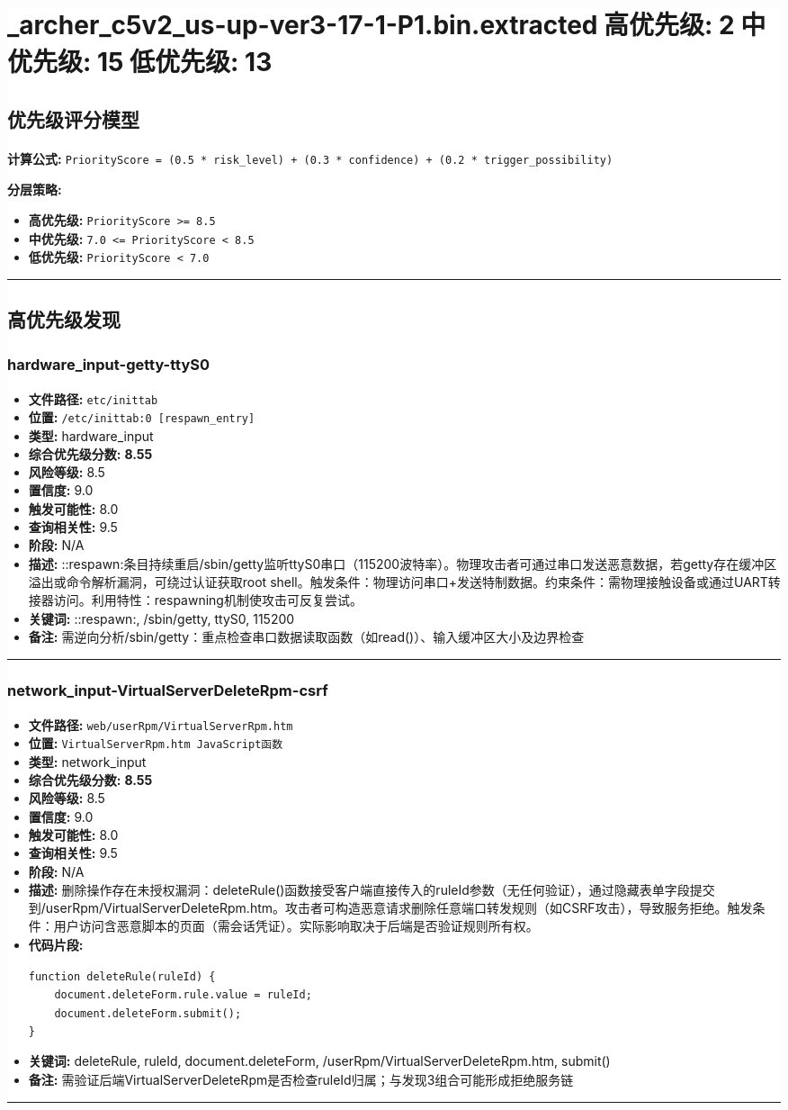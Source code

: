 # _archer_c5v2_us-up-ver3-17-1-P1.bin.extracted 高优先级: 2 中优先级: 15 低优先级: 13

## 优先级评分模型

**计算公式:** `PriorityScore = (0.5 * risk_level) + (0.3 * confidence) + (0.2 * trigger_possibility)`

**分层策略:**
- **高优先级:** `PriorityScore >= 8.5`
- **中优先级:** `7.0 <= PriorityScore < 8.5`
- **低优先级:** `PriorityScore < 7.0`

---

## 高优先级发现

### hardware_input-getty-ttyS0

- **文件路径:** `etc/inittab`
- **位置:** `/etc/inittab:0 [respawn_entry]`
- **类型:** hardware_input
- **综合优先级分数:** **8.55**
- **风险等级:** 8.5
- **置信度:** 9.0
- **触发可能性:** 8.0
- **查询相关性:** 9.5
- **阶段:** N/A
- **描述:** ::respawn:条目持续重启/sbin/getty监听ttyS0串口（115200波特率）。物理攻击者可通过串口发送恶意数据，若getty存在缓冲区溢出或命令解析漏洞，可绕过认证获取root shell。触发条件：物理访问串口+发送特制数据。约束条件：需物理接触设备或通过UART转接器访问。利用特性：respawning机制使攻击可反复尝试。
- **关键词:** ::respawn:, /sbin/getty, ttyS0, 115200
- **备注:** 需逆向分析/sbin/getty：重点检查串口数据读取函数（如read()）、输入缓冲区大小及边界检查

---
### network_input-VirtualServerDeleteRpm-csrf

- **文件路径:** `web/userRpm/VirtualServerRpm.htm`
- **位置:** `VirtualServerRpm.htm JavaScript函数`
- **类型:** network_input
- **综合优先级分数:** **8.55**
- **风险等级:** 8.5
- **置信度:** 9.0
- **触发可能性:** 8.0
- **查询相关性:** 9.5
- **阶段:** N/A
- **描述:** 删除操作存在未授权漏洞：deleteRule()函数接受客户端直接传入的ruleId参数（无任何验证），通过隐藏表单字段提交到/userRpm/VirtualServerDeleteRpm.htm。攻击者可构造恶意请求删除任意端口转发规则（如CSRF攻击），导致服务拒绝。触发条件：用户访问含恶意脚本的页面（需会话凭证）。实际影响取决于后端是否验证规则所有权。
- **代码片段:**
  ```
  function deleteRule(ruleId) {
      document.deleteForm.rule.value = ruleId;
      document.deleteForm.submit();
  }
  ```
- **关键词:** deleteRule, ruleId, document.deleteForm, /userRpm/VirtualServerDeleteRpm.htm, submit()
- **备注:** 需验证后端VirtualServerDeleteRpm是否检查ruleId归属；与发现3组合可能形成拒绝服务链

---